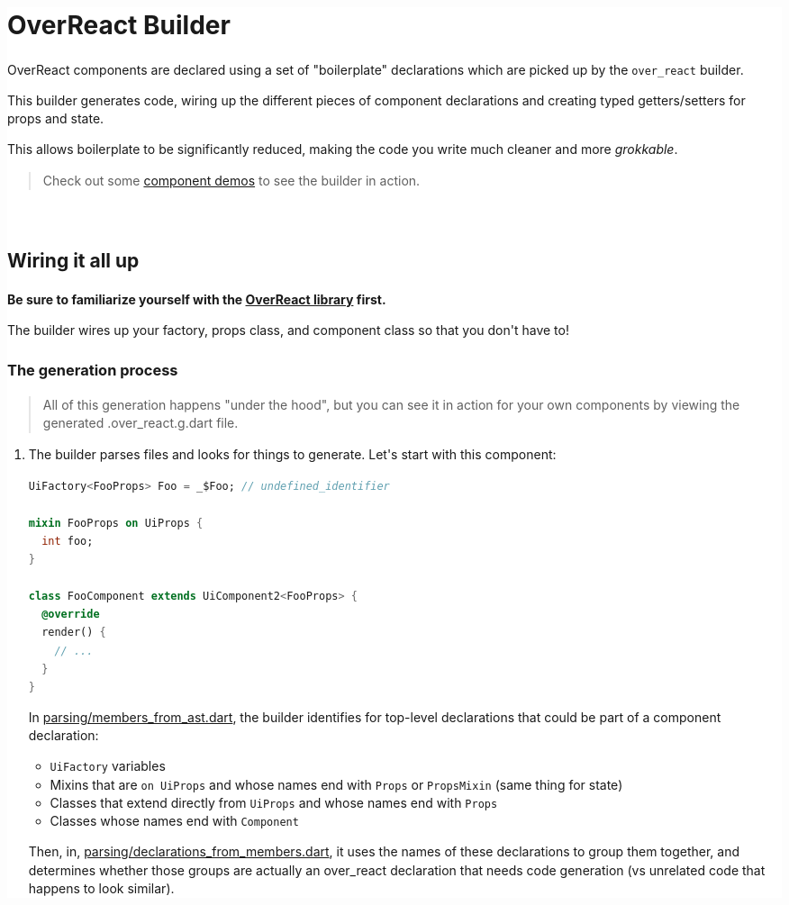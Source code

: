 # OverReact Builder

[](#__START_EMBEDDED_README__)

OverReact components are declared using a set of "boilerplate" declarations which are 
picked up by the `over_react` builder.

This builder generates code, wiring up the different pieces of component 
declarations and creating typed getters/setters for props and state.

This allows boilerplate to be significantly reduced, making the code you write 
much cleaner and more _grokkable_.

> Check out some [component demos] to see the builder in action.

&nbsp;
&nbsp;

## Wiring it all up

__Be sure to familiarize yourself with the [OverReact library] first.__

The builder wires up your factory, props class, and component class so that you don't have to!


### The generation process

> All of this generation happens "under the hood", but you can see it in action for your 
own components by viewing the generated .over_react.g.dart file.

1. The builder parses files and looks for things to generate. Let's start with this component:

    ```dart
    UiFactory<FooProps> Foo = _$Foo; // undefined_identifier
    
    mixin FooProps on UiProps { 
      int foo;
    }
    
    class FooComponent extends UiComponent2<FooProps> {
      @override
      render() { 
        // ...
      }
    }
    ```

    In [parsing/members_from_ast.dart](parsing/members_from_ast.dart), the builder identifies for top-level declarations that could be part of a component declaration:
    - `UiFactory` variables
    - Mixins that are `on UiProps` and whose names end with `Props` or `PropsMixin` (same thing for state)
    - Classes that extend directly from `UiProps` and whose names end with `Props`
    - Classes whose names end with `Component`
    
    Then, in, [parsing/declarations_from_members.dart](parsing/declarations_from_members.dart), it uses the names of these declarations to group them together, and determines whether those groups are actually an over_react declaration that needs code generation (vs unrelated code that happens to look similar).
    

[OverReact library]: https://github.com/Workiva/over_react/blob/master/README.md
[annotations]: https://github.com/Workiva/over_react/blob/master/lib/src/component_declaration/annotations.dart
[component demos]: https://workiva.github.io/over_react/demos/
[react-dart]: https://github.com/cleandart/react-dart